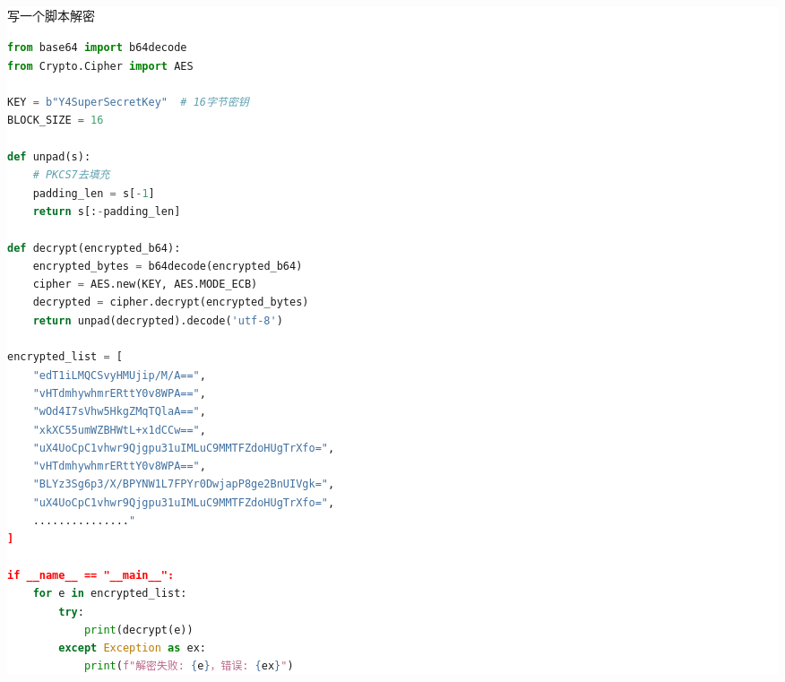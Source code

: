 写一个脚本解密

```python
from base64 import b64decode
from Crypto.Cipher import AES

KEY = b"Y4SuperSecretKey"  # 16字节密钥
BLOCK_SIZE = 16

def unpad(s):
    # PKCS7去填充
    padding_len = s[-1]
    return s[:-padding_len]

def decrypt(encrypted_b64):
    encrypted_bytes = b64decode(encrypted_b64)
    cipher = AES.new(KEY, AES.MODE_ECB)
    decrypted = cipher.decrypt(encrypted_bytes)
    return unpad(decrypted).decode('utf-8')

encrypted_list = [
    "edT1iLMQCSvyHMUjip/M/A==",
    "vHTdmhywhmrERttY0v8WPA==",
    "wOd4I7sVhw5HkgZMqTQlaA==",
    "xkXC55umWZBHWtL+x1dCCw==",
    "uX4UoCpC1vhwr9Qjgpu31uIMLuC9MMTFZdoHUgTrXfo=",
    "vHTdmhywhmrERttY0v8WPA==",
    "BLYz3Sg6p3/X/BPYNW1L7FPYr0DwjapP8ge2BnUIVgk=",
    "uX4UoCpC1vhwr9Qjgpu31uIMLuC9MMTFZdoHUgTrXfo=",
    ..............."
]

if __name__ == "__main__":
    for e in encrypted_list:
        try:
            print(decrypt(e))
        except Exception as ex:
            print(f"解密失败: {e}，错误: {ex}")

```
